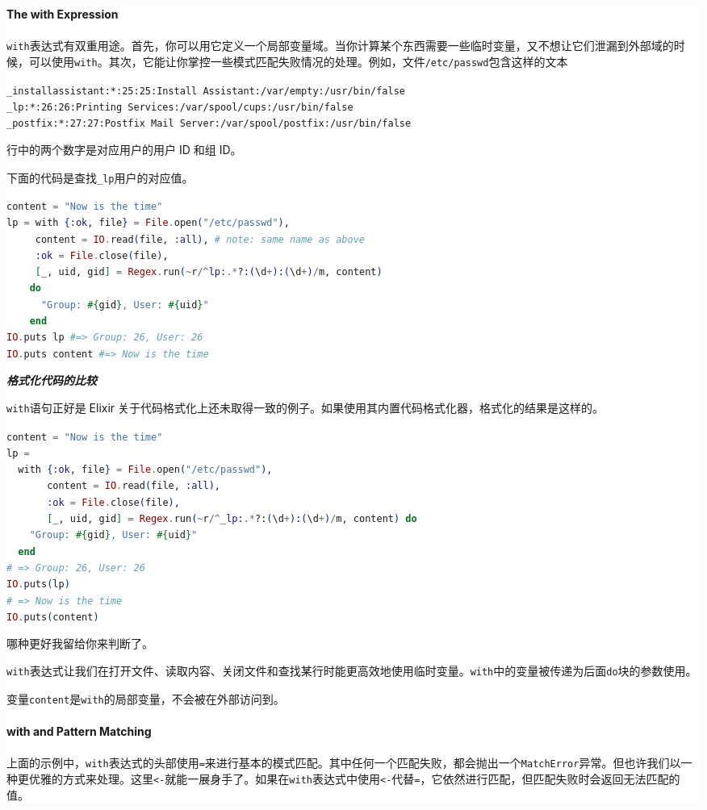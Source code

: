 #### The with Expression

`with`表达式有双重用途。首先，你可以用它定义一个局部变量域。当你计算某个东西需要一些临时变量，又不想让它们泄漏到外部域的时候，可以使用`with`。其次，它能让你掌控一些模式匹配失败情况的处理。例如，文件`/etc/passwd`包含这样的文本

```sh
_installassistant:*:25:25:Install Assistant:/var/empty:/usr/bin/false
_lp:*:26:26:Printing Services:/var/spool/cups:/usr/bin/false
_postfix:*:27:27:Postfix Mail Server:/var/spool/postfix:/usr/bin/false
```

行中的两个数字是对应用户的用户 ID 和组 ID。

下面的代码是查找`_lp`用户的对应值。

```elixir
content = "Now is the time"
lp = with {:ok, file} = File.open("/etc/passwd"),
     content = IO.read(file, :all), # note: same name as above
     :ok = File.close(file),
     [_, uid, gid] = Regex.run(~r/^lp:.*?:(\d+):(\d+)/m, content)
    do
      "Group: #{gid}, User: #{uid}"
    end
IO.puts lp #=> Group: 26, User: 26
IO.puts content #=> Now is the time

```

***格式化代码的比较***

`with`语句正好是 Elixir 关于代码格式化上还未取得一致的例子。如果使用其内置代码格式化器，格式化的结果是这样的。

```elixir
content = "Now is the time"
lp =
  with {:ok, file} = File.open("/etc/passwd"),
       content = IO.read(file, :all),
       :ok = File.close(file),
       [_, uid, gid] = Regex.run(~r/^_lp:.*?:(\d+):(\d+)/m, content) do
    "Group: #{gid}, User: #{uid}"
  end
# => Group: 26, User: 26
IO.puts(lp)
# => Now is the time
IO.puts(content)
```

哪种更好我留给你来判断了。

`with`表达式让我们在打开文件、读取内容、关闭文件和查找某行时能更高效地使用临时变量。`with`中的变量被传递为后面`do`块的参数使用。

变量`content`是`with`的局部变量，不会被在外部访问到。

#### with and Pattern Matching

上面的示例中，`with`表达式的头部使用`=`来进行基本的模式匹配。其中任何一个匹配失败，都会抛出一个`MatchError`异常。但也许我们以一种更优雅的方式来处理。这里`<-`就能一展身手了。如果在`with`表达式中使用`<-`代替`=`，它依然进行匹配，但匹配失败时会返回无法匹配的值。

